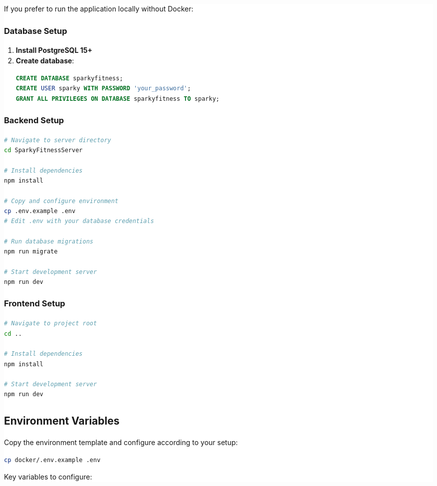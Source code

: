 If you prefer to run the application locally without Docker:

### Database Setup

1. **Install PostgreSQL 15+**
2. **Create database**:
   ```sql
   CREATE DATABASE sparkyfitness;
   CREATE USER sparky WITH PASSWORD 'your_password';
   GRANT ALL PRIVILEGES ON DATABASE sparkyfitness TO sparky;
   ```

### Backend Setup

```bash
# Navigate to server directory
cd SparkyFitnessServer

# Install dependencies
npm install

# Copy and configure environment
cp .env.example .env
# Edit .env with your database credentials

# Run database migrations
npm run migrate

# Start development server
npm run dev
```

### Frontend Setup

```bash
# Navigate to project root
cd ..

# Install dependencies
npm install

# Start development server
npm run dev
```

## Environment Variables

Copy the environment template and configure according to your setup:

```bash
cp docker/.env.example .env
```

Key variables to configure:
